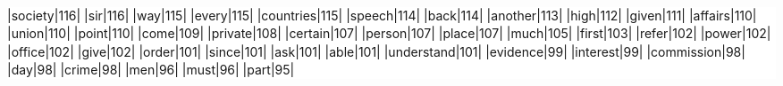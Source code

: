 |society|116|
|sir|116|
|way|115|
|every|115|
|countries|115|
|speech|114|
|back|114|
|another|113|
|high|112|
|given|111|
|affairs|110|
|union|110|
|point|110|
|come|109|
|private|108|
|certain|107|
|person|107|
|place|107|
|much|105|
|first|103|
|refer|102|
|power|102|
|office|102|
|give|102|
|order|101|
|since|101|
|ask|101|
|able|101|
|understand|101|
|evidence|99|
|interest|99|
|commission|98|
|day|98|
|crime|98|
|men|96|
|must|96|
|part|95|